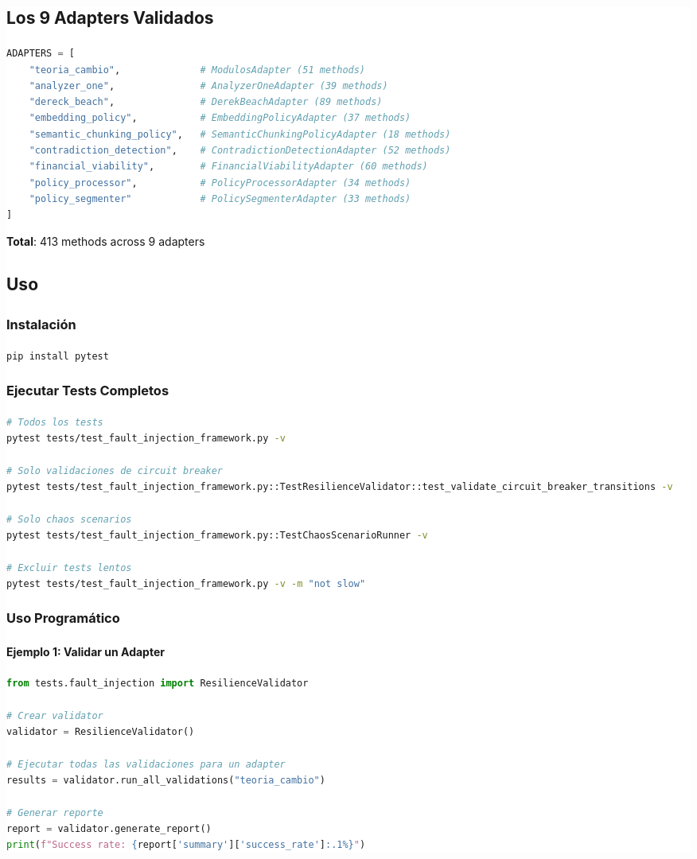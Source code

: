 ## Los 9 Adapters Validados

```python
ADAPTERS = [
    "teoria_cambio",              # ModulosAdapter (51 methods)
    "analyzer_one",               # AnalyzerOneAdapter (39 methods)
    "dereck_beach",               # DerekBeachAdapter (89 methods)
    "embedding_policy",           # EmbeddingPolicyAdapter (37 methods)
    "semantic_chunking_policy",   # SemanticChunkingPolicyAdapter (18 methods)
    "contradiction_detection",    # ContradictionDetectionAdapter (52 methods)
    "financial_viability",        # FinancialViabilityAdapter (60 methods)
    "policy_processor",           # PolicyProcessorAdapter (34 methods)
    "policy_segmenter"            # PolicySegmenterAdapter (33 methods)
]
```

**Total**: 413 methods across 9 adapters

## Uso

### Instalación
```bash
pip install pytest
```

### Ejecutar Tests Completos
```bash
# Todos los tests
pytest tests/test_fault_injection_framework.py -v

# Solo validaciones de circuit breaker
pytest tests/test_fault_injection_framework.py::TestResilienceValidator::test_validate_circuit_breaker_transitions -v

# Solo chaos scenarios
pytest tests/test_fault_injection_framework.py::TestChaosScenarioRunner -v

# Excluir tests lentos
pytest tests/test_fault_injection_framework.py -v -m "not slow"
```

### Uso Programático

#### Ejemplo 1: Validar un Adapter
```python
from tests.fault_injection import ResilienceValidator

# Crear validator
validator = ResilienceValidator()

# Ejecutar todas las validaciones para un adapter
results = validator.run_all_validations("teoria_cambio")

# Generar reporte
report = validator.generate_report()
print(f"Success rate: {report['summary']['success_rate']:.1%}")
```
